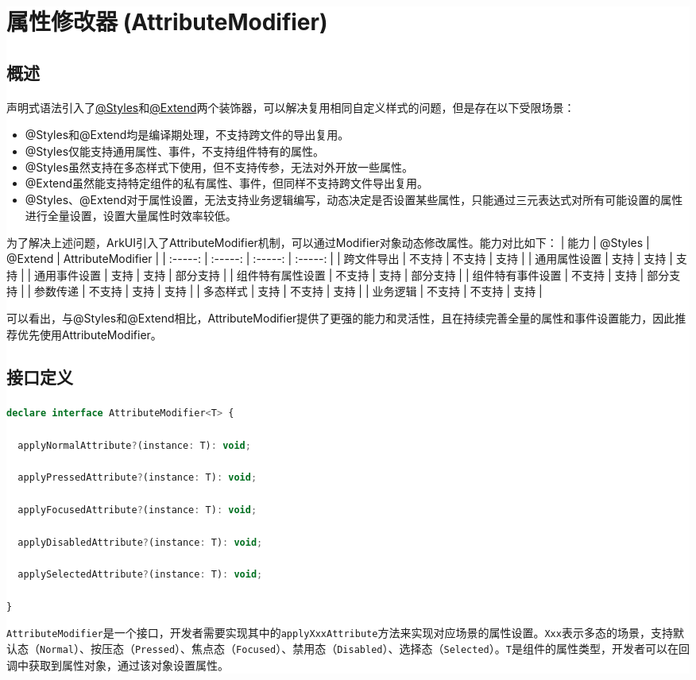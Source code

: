 # 属性修改器 (AttributeModifier)

## 概述
声明式语法引入了[@Styles](../ui/state-management/arkts-style.md)和[@Extend](../ui/state-management/arkts-extend.md)两个装饰器，可以解决复用相同自定义样式的问题，但是存在以下受限场景：
- @Styles和@Extend均是编译期处理，不支持跨文件的导出复用。
- @Styles仅能支持通用属性、事件，不支持组件特有的属性。
- @Styles虽然支持在多态样式下使用，但不支持传参，无法对外开放一些属性。
- @Extend虽然能支持特定组件的私有属性、事件，但同样不支持跨文件导出复用。
- @Styles、@Extend对于属性设置，无法支持业务逻辑编写，动态决定是否设置某些属性，只能通过三元表达式对所有可能设置的属性进行全量设置，设置大量属性时效率较低。


为了解决上述问题，ArkUI引入了AttributeModifier机制，可以通过Modifier对象动态修改属性。能力对比如下：
|  能力  |  @Styles  |  @Extend  |  AttributeModifier  |
| :-----: | :-----: | :-----: | :-----: |
|  跨文件导出  |  不支持  |  不支持  |  支持  |
|  通用属性设置  |  支持  |  支持  |  支持  |
|  通用事件设置  |  支持  |  支持  |  部分支持  |
|  组件特有属性设置  |  不支持  |  支持  |  部分支持  |
|  组件特有事件设置  |  不支持  |  支持  |  部分支持  |
|  参数传递  |  不支持  |  支持  |  支持  |
|  多态样式  |  支持  |  不支持  |  支持  |
|  业务逻辑  |  不支持  |  不支持  |  支持  |

可以看出，与@Styles和@Extend相比，AttributeModifier提供了更强的能力和灵活性，且在持续完善全量的属性和事件设置能力，因此推荐优先使用AttributeModifier。

## 接口定义

```ts
declare interface AttributeModifier<T> {

  applyNormalAttribute?(instance: T): void;
  
  applyPressedAttribute?(instance: T): void;
  
  applyFocusedAttribute?(instance: T): void;
  
  applyDisabledAttribute?(instance: T): void;
  
  applySelectedAttribute?(instance: T): void;

}
```

`AttributeModifier`是一个接口，开发者需要实现其中的`applyXxxAttribute`方法来实现对应场景的属性设置。`Xxx`表示多态的场景，支持默认态（`Normal`）、按压态（`Pressed`）、焦点态（`Focused`）、禁用态（`Disabled`）、选择态（`Selected`）。`T`是组件的属性类型，开发者可以在回调中获取到属性对象，通过该对象设置属性。
